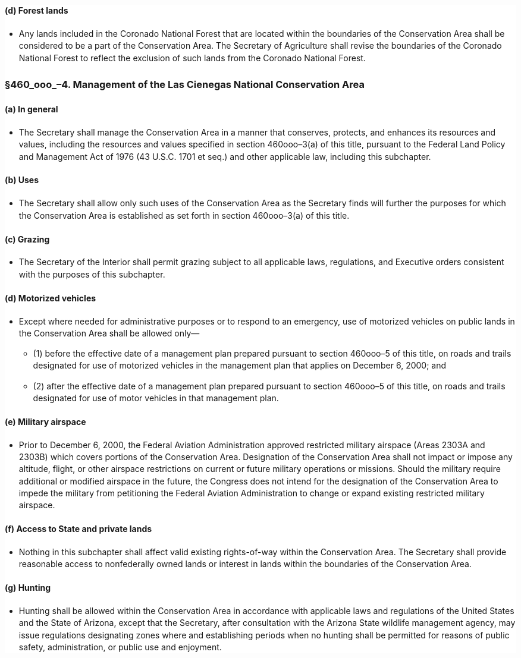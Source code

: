 #### (d) Forest lands
* Any lands included in the Coronado National Forest that are located within the boundaries of the Conservation Area shall be considered to be a part of the Conservation Area. The Secretary of Agriculture shall revise the boundaries of the Coronado National Forest to reflect the exclusion of such lands from the Coronado National Forest.

### §460_ooo_–4. Management of the Las Cienegas National Conservation Area
#### (a) In general
* The Secretary shall manage the Conservation Area in a manner that conserves, protects, and enhances its resources and values, including the resources and values specified in section 460ooo–3(a) of this title, pursuant to the Federal Land Policy and Management Act of 1976 (43 U.S.C. 1701 et seq.) and other applicable law, including this subchapter.

#### (b) Uses
* The Secretary shall allow only such uses of the Conservation Area as the Secretary finds will further the purposes for which the Conservation Area is established as set forth in section 460ooo–3(a) of this title.

#### (c) Grazing
* The Secretary of the Interior shall permit grazing subject to all applicable laws, regulations, and Executive orders consistent with the purposes of this subchapter.

#### (d) Motorized vehicles
* Except where needed for administrative purposes or to respond to an emergency, use of motorized vehicles on public lands in the Conservation Area shall be allowed only—

  * (1) before the effective date of a management plan prepared pursuant to section 460ooo–5 of this title, on roads and trails designated for use of motorized vehicles in the management plan that applies on December 6, 2000; and

  * (2) after the effective date of a management plan prepared pursuant to section 460ooo–5 of this title, on roads and trails designated for use of motor vehicles in that management plan.

#### (e) Military airspace
* Prior to December 6, 2000, the Federal Aviation Administration approved restricted military airspace (Areas 2303A and 2303B) which covers portions of the Conservation Area. Designation of the Conservation Area shall not impact or impose any altitude, flight, or other airspace restrictions on current or future military operations or missions. Should the military require additional or modified airspace in the future, the Congress does not intend for the designation of the Conservation Area to impede the military from petitioning the Federal Aviation Administration to change or expand existing restricted military airspace.

#### (f) Access to State and private lands
* Nothing in this subchapter shall affect valid existing rights-of-way within the Conservation Area. The Secretary shall provide reasonable access to nonfederally owned lands or interest in lands within the boundaries of the Conservation Area.

#### (g) Hunting
* Hunting shall be allowed within the Conservation Area in accordance with applicable laws and regulations of the United States and the State of Arizona, except that the Secretary, after consultation with the Arizona State wildlife management agency, may issue regulations designating zones where and establishing periods when no hunting shall be permitted for reasons of public safety, administration, or public use and enjoyment.
